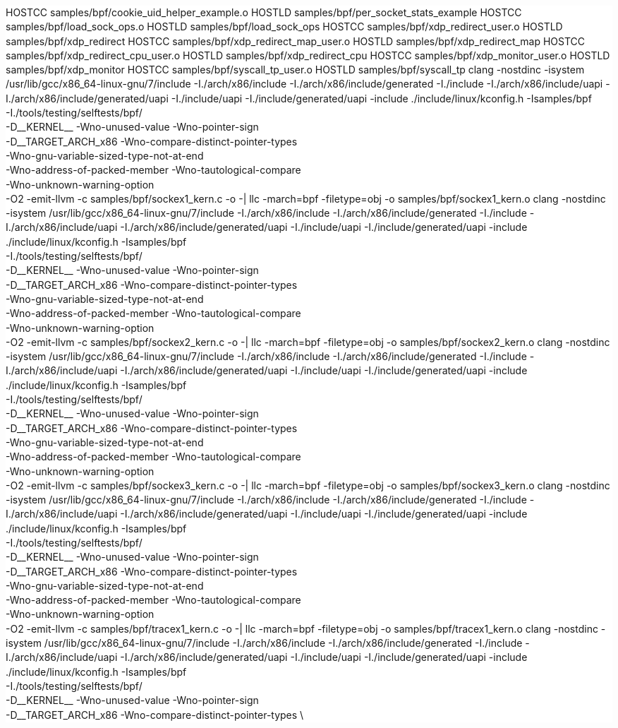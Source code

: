   HOSTCC  samples/bpf/cookie_uid_helper_example.o
  HOSTLD  samples/bpf/per_socket_stats_example
  HOSTCC  samples/bpf/load_sock_ops.o
  HOSTLD  samples/bpf/load_sock_ops
  HOSTCC  samples/bpf/xdp_redirect_user.o
  HOSTLD  samples/bpf/xdp_redirect
  HOSTCC  samples/bpf/xdp_redirect_map_user.o
  HOSTLD  samples/bpf/xdp_redirect_map
  HOSTCC  samples/bpf/xdp_redirect_cpu_user.o
  HOSTLD  samples/bpf/xdp_redirect_cpu
  HOSTCC  samples/bpf/xdp_monitor_user.o
  HOSTLD  samples/bpf/xdp_monitor
  HOSTCC  samples/bpf/syscall_tp_user.o
  HOSTLD  samples/bpf/syscall_tp
clang  -nostdinc -isystem /usr/lib/gcc/x86_64-linux-gnu/7/include -I./arch/x86/include -I./arch/x86/include/generated  -I./include -I./arch/x86/include/uapi -I./arch/x86/include/generated/uapi -I./include/uapi -I./include/generated/uapi -include ./include/linux/kconfig.h  -Isamples/bpf \
	-I./tools/testing/selftests/bpf/ \
	-D__KERNEL__ -Wno-unused-value -Wno-pointer-sign \
	-D__TARGET_ARCH_x86 -Wno-compare-distinct-pointer-types \
	-Wno-gnu-variable-sized-type-not-at-end \
	-Wno-address-of-packed-member -Wno-tautological-compare \
	-Wno-unknown-warning-option  \
	-O2 -emit-llvm -c samples/bpf/sockex1_kern.c -o -| llc -march=bpf -filetype=obj -o samples/bpf/sockex1_kern.o
clang  -nostdinc -isystem /usr/lib/gcc/x86_64-linux-gnu/7/include -I./arch/x86/include -I./arch/x86/include/generated  -I./include -I./arch/x86/include/uapi -I./arch/x86/include/generated/uapi -I./include/uapi -I./include/generated/uapi -include ./include/linux/kconfig.h  -Isamples/bpf \
	-I./tools/testing/selftests/bpf/ \
	-D__KERNEL__ -Wno-unused-value -Wno-pointer-sign \
	-D__TARGET_ARCH_x86 -Wno-compare-distinct-pointer-types \
	-Wno-gnu-variable-sized-type-not-at-end \
	-Wno-address-of-packed-member -Wno-tautological-compare \
	-Wno-unknown-warning-option  \
	-O2 -emit-llvm -c samples/bpf/sockex2_kern.c -o -| llc -march=bpf -filetype=obj -o samples/bpf/sockex2_kern.o
clang  -nostdinc -isystem /usr/lib/gcc/x86_64-linux-gnu/7/include -I./arch/x86/include -I./arch/x86/include/generated  -I./include -I./arch/x86/include/uapi -I./arch/x86/include/generated/uapi -I./include/uapi -I./include/generated/uapi -include ./include/linux/kconfig.h  -Isamples/bpf \
	-I./tools/testing/selftests/bpf/ \
	-D__KERNEL__ -Wno-unused-value -Wno-pointer-sign \
	-D__TARGET_ARCH_x86 -Wno-compare-distinct-pointer-types \
	-Wno-gnu-variable-sized-type-not-at-end \
	-Wno-address-of-packed-member -Wno-tautological-compare \
	-Wno-unknown-warning-option  \
	-O2 -emit-llvm -c samples/bpf/sockex3_kern.c -o -| llc -march=bpf -filetype=obj -o samples/bpf/sockex3_kern.o
clang  -nostdinc -isystem /usr/lib/gcc/x86_64-linux-gnu/7/include -I./arch/x86/include -I./arch/x86/include/generated  -I./include -I./arch/x86/include/uapi -I./arch/x86/include/generated/uapi -I./include/uapi -I./include/generated/uapi -include ./include/linux/kconfig.h  -Isamples/bpf \
	-I./tools/testing/selftests/bpf/ \
	-D__KERNEL__ -Wno-unused-value -Wno-pointer-sign \
	-D__TARGET_ARCH_x86 -Wno-compare-distinct-pointer-types \
	-Wno-gnu-variable-sized-type-not-at-end \
	-Wno-address-of-packed-member -Wno-tautological-compare \
	-Wno-unknown-warning-option  \
	-O2 -emit-llvm -c samples/bpf/tracex1_kern.c -o -| llc -march=bpf -filetype=obj -o samples/bpf/tracex1_kern.o
clang  -nostdinc -isystem /usr/lib/gcc/x86_64-linux-gnu/7/include -I./arch/x86/include -I./arch/x86/include/generated  -I./include -I./arch/x86/include/uapi -I./arch/x86/include/generated/uapi -I./include/uapi -I./include/generated/uapi -include ./include/linux/kconfig.h  -Isamples/bpf \
	-I./tools/testing/selftests/bpf/ \
	-D__KERNEL__ -Wno-unused-value -Wno-pointer-sign \
	-D__TARGET_ARCH_x86 -Wno-compare-distinct-pointer-types \